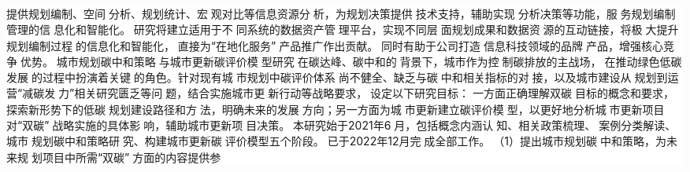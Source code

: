 提供规划编制、空间
分析、规划统计、宏
观对比等信息资源分
析，为规划决策提供
技术支持，辅助实现
分析决策等功能，服
务规划编制管理的信
息化和智能化。
研究将建立适用于不
同系统的数据资产管
理平台，实现不同层
面规划成果和数据资
源的互动链接，将极
大提升规划编制过程
的信息化和智能化，
直接为“在地化服务”
产品推广作出贡献。
同时有助于公司打造
信息科技领域的品牌
产品，增强核心竞争
优势。
城市规划碳中和策略
与城市更新碳评价模
型研究
在碳达峰、碳中和的
背景下，城市作为控
制碳排放的主战场，
在推动绿色低碳发展
的过程中扮演着关键
的角色。针对现有城
市规划中碳评价体系
尚不健全、缺乏与碳
中和相关指标的对
接，以及城市建设从
规划到运营“减碳发
力”相关研究匮乏等问
题，结合实施城市更
新行动等战略要求，
设定以下研究目标：
一方面正确理解双碳
目标的概念和要求，
探索新形势下的低碳
规划建设路径和方
法，明确未来的发展
方向；另一方面为城
市更新建立碳评价模
型，以更好地分析城
市更新项目对“双碳”
战略实施的具体影
响，辅助城市更新项
目决策。
本研究始于2021年6
月，包括概念内涵认
知、相关政策梳理、
案例分类解读、城市
规划碳中和策略研
究、构建城市更新碳
评价模型五个阶段。
已于2022年12月完
成全部工作。
（1）提出城市规划碳
中和策略，为未来规
划项目中所需“双碳”
方面的内容提供参